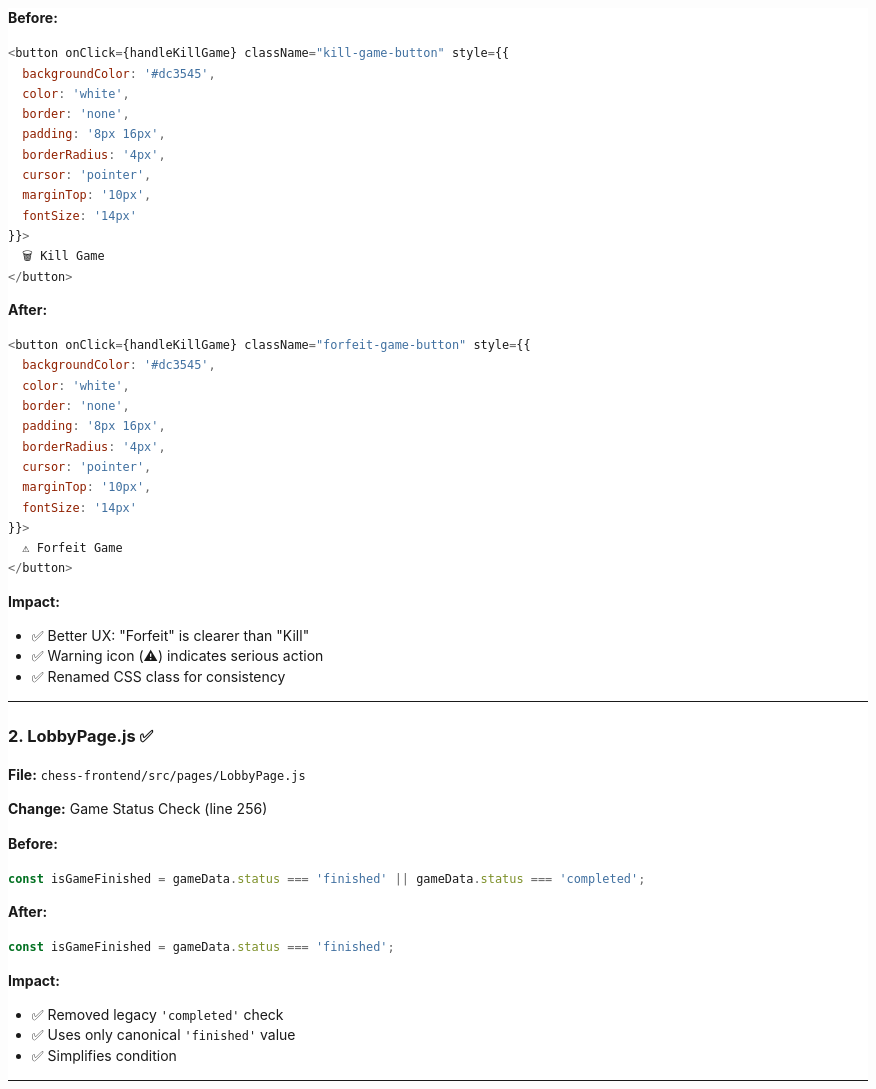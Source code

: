 **Before:**
```javascript
<button onClick={handleKillGame} className="kill-game-button" style={{
  backgroundColor: '#dc3545',
  color: 'white',
  border: 'none',
  padding: '8px 16px',
  borderRadius: '4px',
  cursor: 'pointer',
  marginTop: '10px',
  fontSize: '14px'
}}>
  🗑️ Kill Game
</button>
```

**After:**
```javascript
<button onClick={handleKillGame} className="forfeit-game-button" style={{
  backgroundColor: '#dc3545',
  color: 'white',
  border: 'none',
  padding: '8px 16px',
  borderRadius: '4px',
  cursor: 'pointer',
  marginTop: '10px',
  fontSize: '14px'
}}>
  ⚠️ Forfeit Game
</button>
```

**Impact:**
- ✅ Better UX: "Forfeit" is clearer than "Kill"
- ✅ Warning icon (⚠️) indicates serious action
- ✅ Renamed CSS class for consistency

---

### 2. LobbyPage.js ✅

**File:** `chess-frontend/src/pages/LobbyPage.js`

**Change:** Game Status Check (line 256)

**Before:**
```javascript
const isGameFinished = gameData.status === 'finished' || gameData.status === 'completed';
```

**After:**
```javascript
const isGameFinished = gameData.status === 'finished';
```

**Impact:**
- ✅ Removed legacy `'completed'` check
- ✅ Uses only canonical `'finished'` value
- ✅ Simplifies condition

---